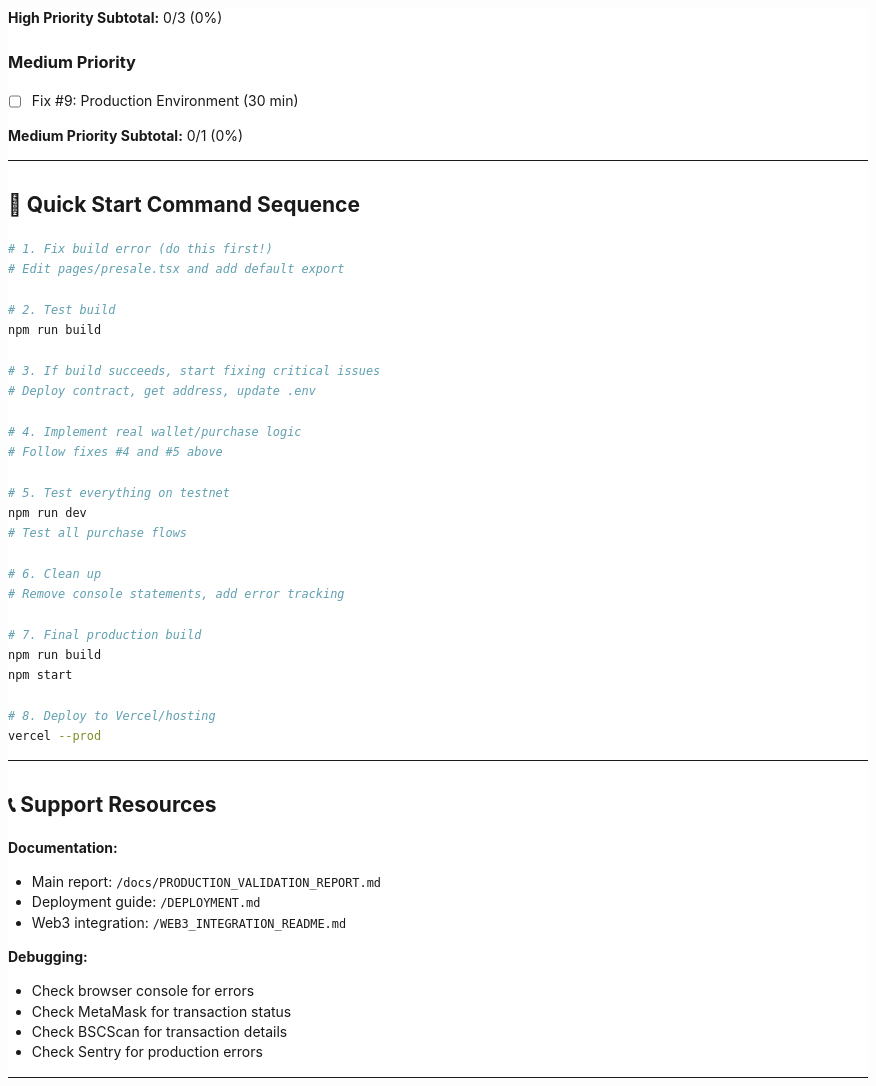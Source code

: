 **High Priority Subtotal:** 0/3 (0%)

### Medium Priority
- [ ] Fix #9: Production Environment (30 min)

**Medium Priority Subtotal:** 0/1 (0%)

---

## 🚀 Quick Start Command Sequence

```bash
# 1. Fix build error (do this first!)
# Edit pages/presale.tsx and add default export

# 2. Test build
npm run build

# 3. If build succeeds, start fixing critical issues
# Deploy contract, get address, update .env

# 4. Implement real wallet/purchase logic
# Follow fixes #4 and #5 above

# 5. Test everything on testnet
npm run dev
# Test all purchase flows

# 6. Clean up
# Remove console statements, add error tracking

# 7. Final production build
npm run build
npm start

# 8. Deploy to Vercel/hosting
vercel --prod
```

---

## 📞 Support Resources

**Documentation:**
- Main report: `/docs/PRODUCTION_VALIDATION_REPORT.md`
- Deployment guide: `/DEPLOYMENT.md`
- Web3 integration: `/WEB3_INTEGRATION_README.md`

**Debugging:**
- Check browser console for errors
- Check MetaMask for transaction status
- Check BSCScan for transaction details
- Check Sentry for production errors

---